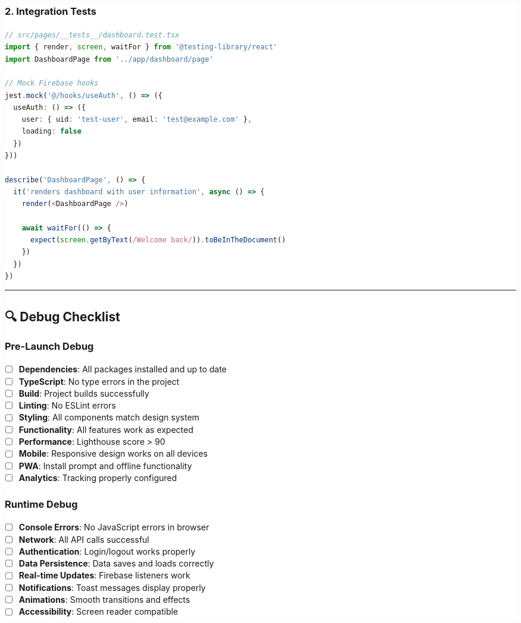 ### **2. Integration Tests**
```typescript
// src/pages/__tests__/dashboard.test.tsx
import { render, screen, waitFor } from '@testing-library/react'
import DashboardPage from '../app/dashboard/page'

// Mock Firebase hooks
jest.mock('@/hooks/useAuth', () => ({
  useAuth: () => ({
    user: { uid: 'test-user', email: 'test@example.com' },
    loading: false
  })
}))

describe('DashboardPage', () => {
  it('renders dashboard with user information', async () => {
    render(<DashboardPage />)
    
    await waitFor(() => {
      expect(screen.getByText(/Welcome back/)).toBeInTheDocument()
    })
  })
})
```

---

## 🔍 **Debug Checklist**

### **Pre-Launch Debug**
- [ ] **Dependencies**: All packages installed and up to date
- [ ] **TypeScript**: No type errors in the project
- [ ] **Build**: Project builds successfully
- [ ] **Linting**: No ESLint errors
- [ ] **Styling**: All components match design system
- [ ] **Functionality**: All features work as expected
- [ ] **Performance**: Lighthouse score > 90
- [ ] **Mobile**: Responsive design works on all devices
- [ ] **PWA**: Install prompt and offline functionality
- [ ] **Analytics**: Tracking properly configured

### **Runtime Debug**
- [ ] **Console Errors**: No JavaScript errors in browser
- [ ] **Network**: All API calls successful
- [ ] **Authentication**: Login/logout works properly
- [ ] **Data Persistence**: Data saves and loads correctly
- [ ] **Real-time Updates**: Firebase listeners work
- [ ] **Notifications**: Toast messages display properly
- [ ] **Animations**: Smooth transitions and effects
- [ ] **Accessibility**: Screen reader compatible
